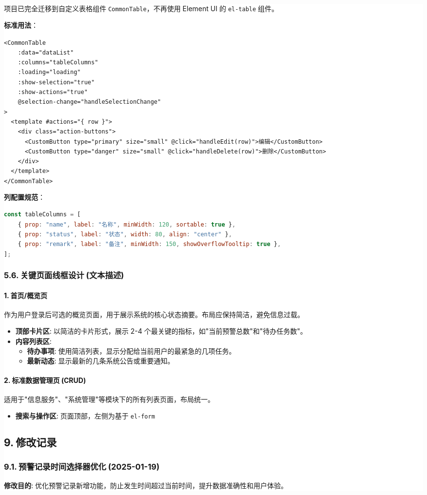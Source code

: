 项目已完全迁移到自定义表格组件 `CommonTable`，不再使用 Element UI 的 `el-table` 组件。

**标准用法**：

```vue
<CommonTable
	:data="dataList"
	:columns="tableColumns"
	:loading="loading"
	:show-selection="true"
	:show-actions="true"
	@selection-change="handleSelectionChange"
>
  <template #actions="{ row }">
    <div class="action-buttons">
      <CustomButton type="primary" size="small" @click="handleEdit(row)">编辑</CustomButton>
      <CustomButton type="danger" size="small" @click="handleDelete(row)">删除</CustomButton>
    </div>
  </template>
</CommonTable>
```

**列配置规范**：

```javascript
const tableColumns = [
	{ prop: "name", label: "名称", minWidth: 120, sortable: true },
	{ prop: "status", label: "状态", width: 80, align: "center" },
	{ prop: "remark", label: "备注", minWidth: 150, showOverflowTooltip: true },
];
```

### 5.6. 关键页面线框设计 (文本描述)

#### 1. 首页/概览页

作为用户登录后可选的概览页面，用于展示系统的核心状态摘要。布局应保持简洁，避免信息过载。

- **顶部卡片区**: 以简洁的卡片形式，展示 2-4 个最关键的指标，如"当前预警总数"和"待办任务数"。
- **内容列表区**:
  - **待办事项**: 使用简洁列表，显示分配给当前用户的最紧急的几项任务。
  - **最新动态**: 显示最新的几条系统公告或重要通知。

#### 2. 标准数据管理页 (CRUD)

适用于"信息服务"、"系统管理"等模块下的所有列表页面，布局统一。

- **搜索与操作区**: 页面顶部，左侧为基于 `el-form`

## 9. 修改记录

### 9.1. 预警记录时间选择器优化 (2025-01-19)

**修改目的**: 优化预警记录新增功能，防止发生时间超过当前时间，提升数据准确性和用户体验。
